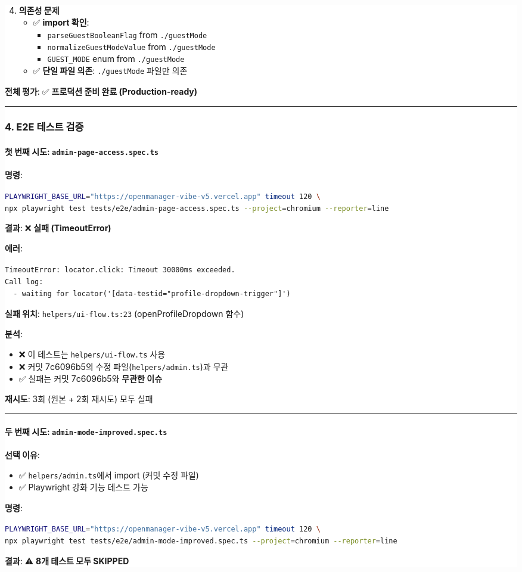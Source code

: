 4. **의존성 문제**
   - ✅ **import 확인**:
     - `parseGuestBooleanFlag` from `./guestMode`
     - `normalizeGuestModeValue` from `./guestMode`
     - `GUEST_MODE` enum from `./guestMode`
   - ✅ **단일 파일 의존**: `./guestMode` 파일만 의존

**전체 평가**: ✅ **프로덕션 준비 완료 (Production-ready)**

---

### 4. E2E 테스트 검증

#### 첫 번째 시도: `admin-page-access.spec.ts`

**명령**:

```bash
PLAYWRIGHT_BASE_URL="https://openmanager-vibe-v5.vercel.app" timeout 120 \
npx playwright test tests/e2e/admin-page-access.spec.ts --project=chromium --reporter=line
```

**결과**: ❌ **실패 (TimeoutError)**

**에러**:

```
TimeoutError: locator.click: Timeout 30000ms exceeded.
Call log:
  - waiting for locator('[data-testid="profile-dropdown-trigger"]')
```

**실패 위치**: `helpers/ui-flow.ts:23` (openProfileDropdown 함수)

**분석**:

- ❌ 이 테스트는 `helpers/ui-flow.ts` 사용
- ❌ 커밋 7c6096b5의 수정 파일(`helpers/admin.ts`)과 무관
- ✅ 실패는 커밋 7c6096b5와 **무관한 이슈**

**재시도**: 3회 (원본 + 2회 재시도) 모두 실패

---

#### 두 번째 시도: `admin-mode-improved.spec.ts`

**선택 이유**:

- ✅ `helpers/admin.ts`에서 import (커밋 수정 파일)
- ✅ Playwright 강화 기능 테스트 가능

**명령**:

```bash
PLAYWRIGHT_BASE_URL="https://openmanager-vibe-v5.vercel.app" timeout 120 \
npx playwright test tests/e2e/admin-mode-improved.spec.ts --project=chromium --reporter=line
```

**결과**: ⚠️ **8개 테스트 모두 SKIPPED**
